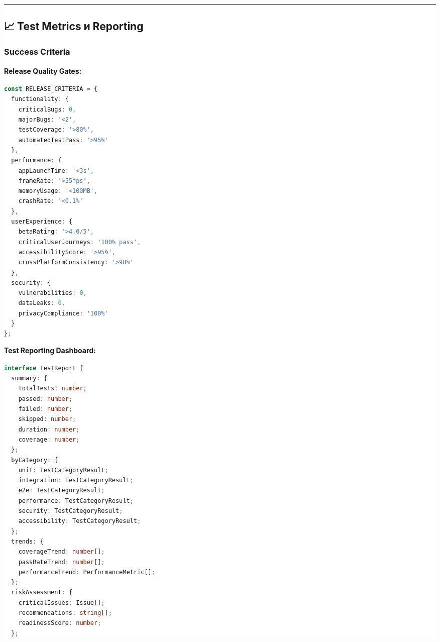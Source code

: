 
---

## 📈 Test Metrics и Reporting

### Success Criteria

**Release Quality Gates:**
```typescript
const RELEASE_CRITERIA = {
  functionality: {
    criticalBugs: 0,
    majorBugs: '<2',
    testCoverage: '>80%',
    automatedTestPass: '>95%'
  },
  performance: {
    appLaunchTime: '<3s',
    frameRate: '>55fps',
    memoryUsage: '<100MB',
    crashRate: '<0.1%'
  },
  userExperience: {
    betaRating: '>4.0/5',
    criticalUserJourneys: '100% pass',
    accessibilityScore: '>95%',
    crossPlatformConsistency: '>98%'
  },
  security: {
    vulnerabilities: 0,
    dataLeaks: 0,
    privacyCompliance: '100%'
  }
};
```

**Test Reporting Dashboard:**
```typescript
interface TestReport {
  summary: {
    totalTests: number;
    passed: number;
    failed: number;
    skipped: number;
    duration: number;
    coverage: number;
  };
  byCategory: {
    unit: TestCategoryResult;
    integration: TestCategoryResult;
    e2e: TestCategoryResult;
    performance: TestCategoryResult;
    security: TestCategoryResult;
    accessibility: TestCategoryResult;
  };
  trends: {
    coverageTrend: number[];
    passRateTrend: number[];
    performanceTrend: PerformanceMetric[];
  };
  riskAssessment: {
    criticalIssues: Issue[];
    recommendations: string[];
    readinessScore: number;
  };
```